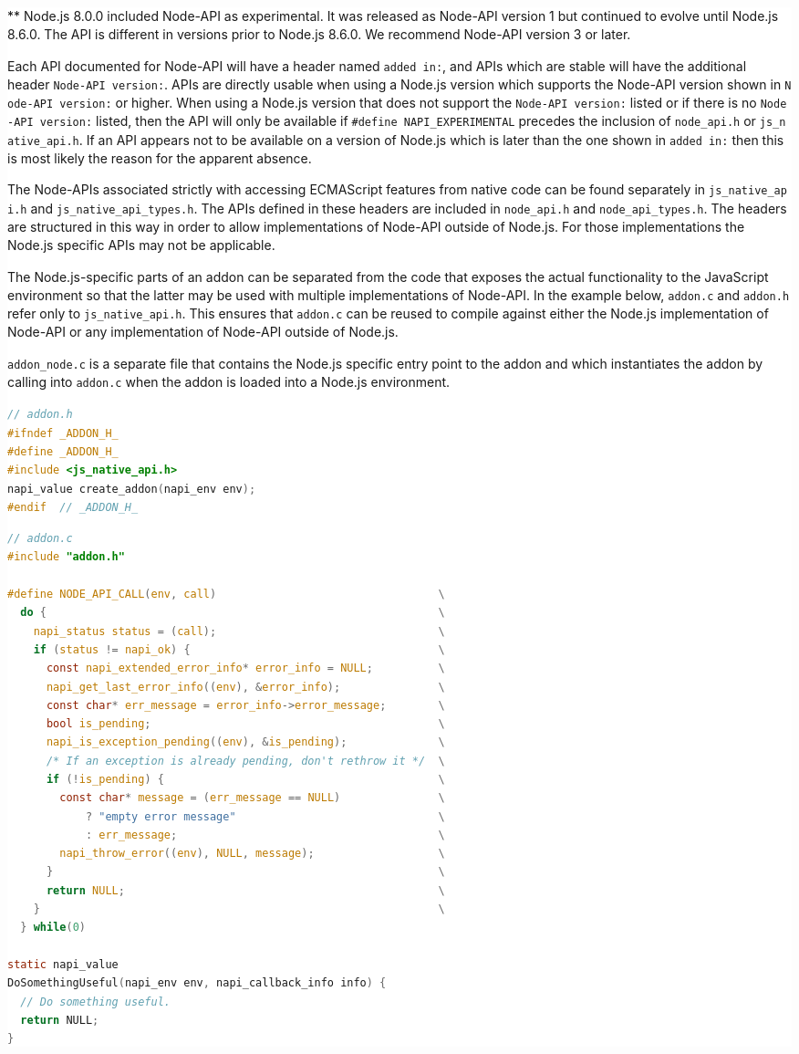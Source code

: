** Node.js 8.0.0 included Node-API as experimental. It was released as Node-API version 1 but continued to evolve until Node.js 8.6.0. The API is different in versions prior to Node.js 8.6.0. We recommend Node-API version 3 or later.

Each API documented for Node-API will have a header named `added in:`, and APIs which are stable will have the additional header `Node-API version:`. APIs are directly usable when using a Node.js version which supports the Node-API version shown in `Node-API version:` or higher. When using a Node.js version that does not support the `Node-API version:` listed or if there is no `Node-API version:` listed, then the API will only be available if `#define NAPI_EXPERIMENTAL` precedes the inclusion of `node_api.h` or `js_native_api.h`. If an API appears not to be available on a version of Node.js which is later than the one shown in `added in:` then this is most likely the reason for the apparent absence.

The Node-APIs associated strictly with accessing ECMAScript features from native code can be found separately in `js_native_api.h` and `js_native_api_types.h`. The APIs defined in these headers are included in `node_api.h` and `node_api_types.h`. The headers are structured in this way in order to allow implementations of Node-API outside of Node.js. For those implementations the Node.js specific APIs may not be applicable.

The Node.js-specific parts of an addon can be separated from the code that exposes the actual functionality to the JavaScript environment so that the latter may be used with multiple implementations of Node-API. In the example below, `addon.c` and `addon.h` refer only to `js_native_api.h`. This ensures that `addon.c` can be reused to compile against either the Node.js implementation of Node-API or any implementation of Node-API outside of Node.js.

`addon_node.c` is a separate file that contains the Node.js specific entry point to the addon and which instantiates the addon by calling into `addon.c` when the addon is loaded into a Node.js environment.

```C [C]
// addon.h
#ifndef _ADDON_H_
#define _ADDON_H_
#include <js_native_api.h>
napi_value create_addon(napi_env env);
#endif  // _ADDON_H_
```
```C [C]
// addon.c
#include "addon.h"

#define NODE_API_CALL(env, call)                                  \
  do {                                                            \
    napi_status status = (call);                                  \
    if (status != napi_ok) {                                      \
      const napi_extended_error_info* error_info = NULL;          \
      napi_get_last_error_info((env), &error_info);               \
      const char* err_message = error_info->error_message;        \
      bool is_pending;                                            \
      napi_is_exception_pending((env), &is_pending);              \
      /* If an exception is already pending, don't rethrow it */  \
      if (!is_pending) {                                          \
        const char* message = (err_message == NULL)               \
            ? "empty error message"                               \
            : err_message;                                        \
        napi_throw_error((env), NULL, message);                   \
      }                                                           \
      return NULL;                                                \
    }                                                             \
  } while(0)

static napi_value
DoSomethingUseful(napi_env env, napi_callback_info info) {
  // Do something useful.
  return NULL;
}
```